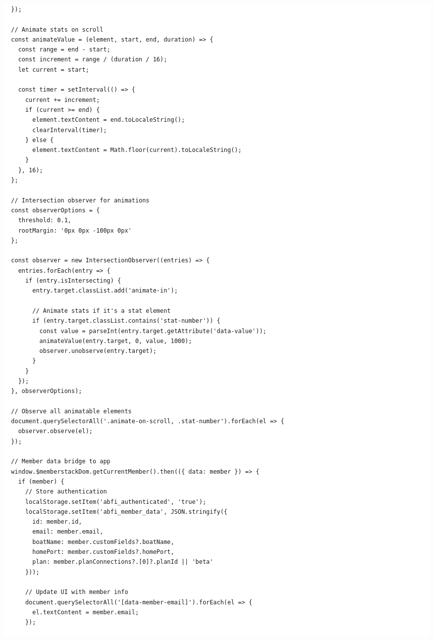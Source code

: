 ```html
  });
  
  // Animate stats on scroll
  const animateValue = (element, start, end, duration) => {
    const range = end - start;
    const increment = range / (duration / 16);
    let current = start;
    
    const timer = setInterval(() => {
      current += increment;
      if (current >= end) {
        element.textContent = end.toLocaleString();
        clearInterval(timer);
      } else {
        element.textContent = Math.floor(current).toLocaleString();
      }
    }, 16);
  };
  
  // Intersection observer for animations
  const observerOptions = {
    threshold: 0.1,
    rootMargin: '0px 0px -100px 0px'
  };
  
  const observer = new IntersectionObserver((entries) => {
    entries.forEach(entry => {
      if (entry.isIntersecting) {
        entry.target.classList.add('animate-in');
        
        // Animate stats if it's a stat element
        if (entry.target.classList.contains('stat-number')) {
          const value = parseInt(entry.target.getAttribute('data-value'));
          animateValue(entry.target, 0, value, 1000);
          observer.unobserve(entry.target);
        }
      }
    });
  }, observerOptions);
  
  // Observe all animatable elements
  document.querySelectorAll('.animate-on-scroll, .stat-number').forEach(el => {
    observer.observe(el);
  });
  
  // Member data bridge to app
  window.$memberstackDom.getCurrentMember().then(({ data: member }) => {
    if (member) {
      // Store authentication
      localStorage.setItem('abfi_authenticated', 'true');
      localStorage.setItem('abfi_member_data', JSON.stringify({
        id: member.id,
        email: member.email,
        boatName: member.customFields?.boatName,
        homePort: member.customFields?.homePort,
        plan: member.planConnections?.[0]?.planId || 'beta'
      }));
      
      // Update UI with member info
      document.querySelectorAll('[data-member-email]').forEach(el => {
        el.textContent = member.email;
      });
      
```